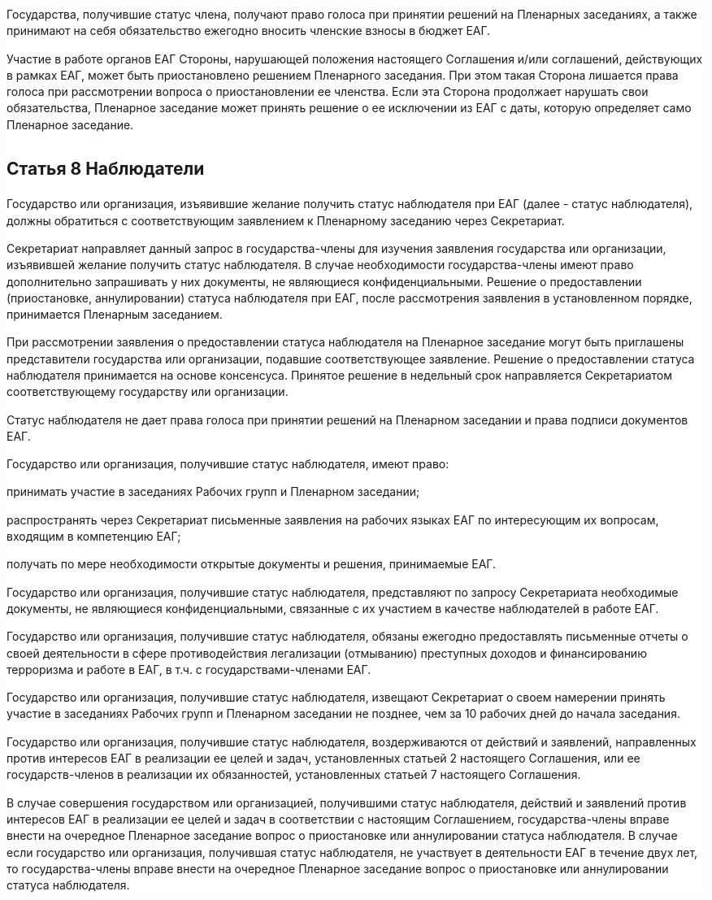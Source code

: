 Государства, получившие статус члена, получают право голоса при принятии решений на Пленарных заседаниях, а также принимают на себя обязательство ежегодно вносить членские взносы в бюджет ЕАГ.

Участие в работе органов ЕАГ Стороны, нарушающей положения настоящего Соглашения и/или соглашений, действующих в рамках ЕАГ, может быть приостановлено решением Пленарного заседания. При этом такая Сторона лишается права голоса при рассмотрении вопроса о приостановлении ее членства. Если эта Сторона продолжает нарушать свои обязательства, Пленарное заседание может принять решение о ее исключении из ЕАГ с даты, которую определяет само Пленарное заседание.

## Статья 8 Наблюдатели

Государство или организация, изъявившие желание получить статус наблюдателя при ЕАГ (далее - статус наблюдателя), должны обратиться с соответствующим заявлением к Пленарному заседанию через Секретариат.

Секретариат направляет данный запрос в государства-члены для изучения заявления государства или организации, изъявившей желание получить статус наблюдателя. В случае необходимости государства-члены имеют право дополнительно запрашивать у них документы, не являющиеся конфиденциальными. Решение о предоставлении (приостановке, аннулировании) статуса наблюдателя при ЕАГ, после рассмотрения заявления в установленном порядке, принимается Пленарным заседанием.

При рассмотрении заявления о предоставлении статуса наблюдателя на Пленарное заседание могут быть приглашены представители государства или организации, подавшие соответствующее заявление. Решение о предоставлении статуса наблюдателя принимается на основе консенсуса. Принятое решение в недельный срок направляется Секретариатом соответствующему государству или организации.

Статус наблюдателя не дает права голоса при принятии решений на Пленарном заседании и права подписи документов ЕАГ.

Государство или организация, получившие статус наблюдателя, имеют право:

принимать участие в заседаниях Рабочих групп и Пленарном заседании;

распространять через Секретариат письменные заявления на рабочих языках ЕАГ по интересующим их вопросам, входящим в компетенцию ЕАГ;

получать по мере необходимости открытые документы и решения, принимаемые ЕАГ.

Государство или организация, получившие статус наблюдателя, представляют по запросу Секретариата необходимые документы, не являющиеся конфиденциальными, связанные с их участием в качестве наблюдателей в работе ЕАГ.

Государство или организация, получившие статус наблюдателя, обязаны ежегодно предоставлять письменные отчеты о своей деятельности в сфере противодействия легализации (отмыванию) преступных доходов и финансированию терроризма и работе в ЕАГ, в т.ч. с государствами-членами ЕАГ.

Государство или организация, получившие статус наблюдателя, извещают Секретариат о своем намерении принять участие в заседаниях Рабочих групп и Пленарном заседании не позднее, чем за 10 рабочих дней до начала заседания.

Государство или организация, получившие статус наблюдателя, воздерживаются от действий и заявлений, направленных против интересов ЕАГ в реализации ее целей и задач, установленных статьей 2 настоящего Соглашения, или ее государств-членов в реализации их обязанностей, установленных статьей 7 настоящего Соглашения.

В случае совершения государством или организацией, получившими статус наблюдателя, действий и заявлений против интересов ЕАГ в реализации ее целей и задач в соответствии с настоящим Соглашением, государства-члены вправе внести на очередное Пленарное заседание вопрос о приостановке или аннулировании статуса наблюдателя. В случае если государство или организация, получившая статус наблюдателя, не участвует в деятельности ЕАГ в течение двух лет, то государства-члены вправе внести на очередное Пленарное заседание вопрос о приостановке или аннулировании статуса наблюдателя.
